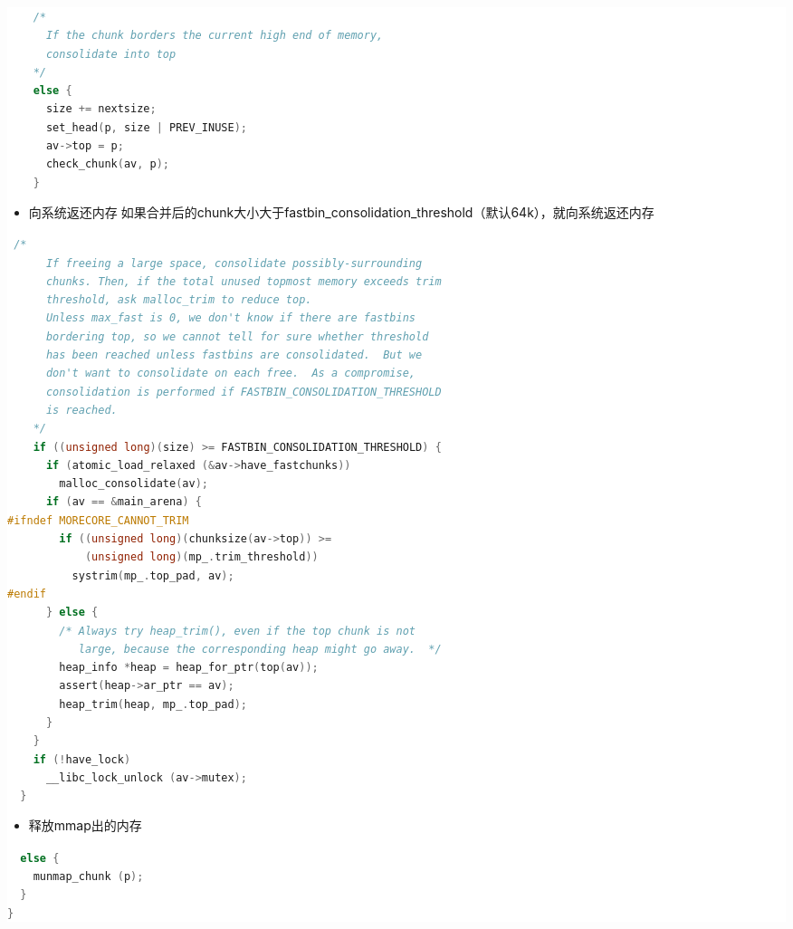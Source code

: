 ```c
    /*
      If the chunk borders the current high end of memory,
      consolidate into top
    */
    else {
      size += nextsize;
      set_head(p, size | PREV_INUSE);
      av->top = p;
      check_chunk(av, p);
    }
```

- 向系统返还内存
  如果合并后的chunk大小大于fastbin_consolidation_threshold（默认64k），就向系统返还内存

```c
 /*
      If freeing a large space, consolidate possibly-surrounding
      chunks. Then, if the total unused topmost memory exceeds trim
      threshold, ask malloc_trim to reduce top.
      Unless max_fast is 0, we don't know if there are fastbins
      bordering top, so we cannot tell for sure whether threshold
      has been reached unless fastbins are consolidated.  But we
      don't want to consolidate on each free.  As a compromise,
      consolidation is performed if FASTBIN_CONSOLIDATION_THRESHOLD
      is reached.
    */
    if ((unsigned long)(size) >= FASTBIN_CONSOLIDATION_THRESHOLD) {
      if (atomic_load_relaxed (&av->have_fastchunks))
        malloc_consolidate(av);
      if (av == &main_arena) {
#ifndef MORECORE_CANNOT_TRIM
        if ((unsigned long)(chunksize(av->top)) >=
            (unsigned long)(mp_.trim_threshold))
          systrim(mp_.top_pad, av);
#endif
      } else {
        /* Always try heap_trim(), even if the top chunk is not
           large, because the corresponding heap might go away.  */
        heap_info *heap = heap_for_ptr(top(av));
        assert(heap->ar_ptr == av);
        heap_trim(heap, mp_.top_pad);
      }
    }
    if (!have_lock)
      __libc_lock_unlock (av->mutex);
  }
```

- 释放mmap出的内存

```c
  else {
    munmap_chunk (p);
  }
}
```

